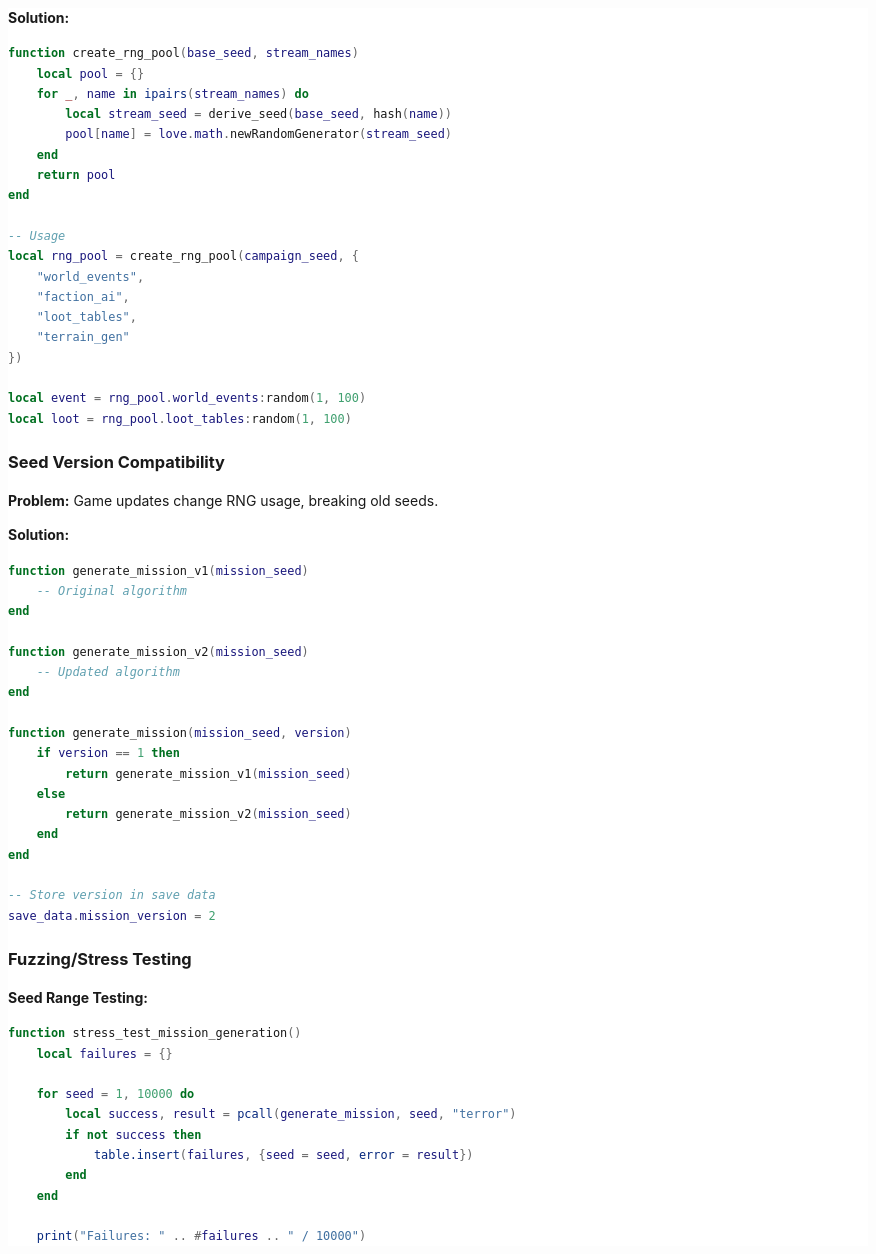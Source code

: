 **Solution:**
```lua
function create_rng_pool(base_seed, stream_names)
    local pool = {}
    for _, name in ipairs(stream_names) do
        local stream_seed = derive_seed(base_seed, hash(name))
        pool[name] = love.math.newRandomGenerator(stream_seed)
    end
    return pool
end

-- Usage
local rng_pool = create_rng_pool(campaign_seed, {
    "world_events",
    "faction_ai",
    "loot_tables",
    "terrain_gen"
})

local event = rng_pool.world_events:random(1, 100)
local loot = rng_pool.loot_tables:random(1, 100)
```

### Seed Version Compatibility

**Problem:**
Game updates change RNG usage, breaking old seeds.

**Solution:**
```lua
function generate_mission_v1(mission_seed)
    -- Original algorithm
end

function generate_mission_v2(mission_seed)
    -- Updated algorithm
end

function generate_mission(mission_seed, version)
    if version == 1 then
        return generate_mission_v1(mission_seed)
    else
        return generate_mission_v2(mission_seed)
    end
end

-- Store version in save data
save_data.mission_version = 2
```

### Fuzzing/Stress Testing

**Seed Range Testing:**
```lua
function stress_test_mission_generation()
    local failures = {}
    
    for seed = 1, 10000 do
        local success, result = pcall(generate_mission, seed, "terror")
        if not success then
            table.insert(failures, {seed = seed, error = result})
        end
    end
    
    print("Failures: " .. #failures .. " / 10000")
```